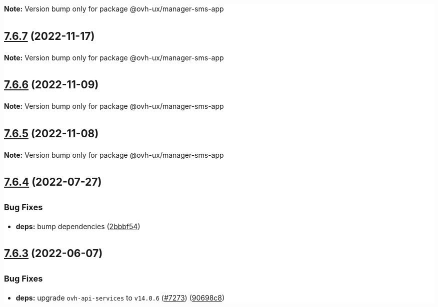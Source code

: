 **Note:** Version bump only for package @ovh-ux/manager-sms-app





## [7.6.7](https://github.com/ovh/manager/compare/@ovh-ux/manager-sms-app@7.6.6...@ovh-ux/manager-sms-app@7.6.7) (2022-11-17)

**Note:** Version bump only for package @ovh-ux/manager-sms-app





## [7.6.6](https://github.com/ovh/manager/compare/@ovh-ux/manager-sms-app@7.6.5...@ovh-ux/manager-sms-app@7.6.6) (2022-11-09)

**Note:** Version bump only for package @ovh-ux/manager-sms-app





## [7.6.5](https://github.com/ovh/manager/compare/@ovh-ux/manager-sms-app@7.6.4...@ovh-ux/manager-sms-app@7.6.5) (2022-11-08)

**Note:** Version bump only for package @ovh-ux/manager-sms-app





## [7.6.4](https://github.com/ovh/manager/compare/@ovh-ux/manager-sms-app@7.6.3...@ovh-ux/manager-sms-app@7.6.4) (2022-07-27)


### Bug Fixes

* **deps:** bump dependencies ([2bbbf54](https://github.com/ovh/manager/commit/2bbbf540b44ed1bffb555fc55045a6f9ea756e78))



## [7.6.3](https://github.com/ovh/manager/compare/@ovh-ux/manager-sms-app@7.6.2...@ovh-ux/manager-sms-app@7.6.3) (2022-06-07)


### Bug Fixes

* **deps:** upgrade `ovh-api-services` to `v14.0.6` ([#7273](https://github.com/ovh/manager/issues/7273)) ([90698c8](https://github.com/ovh/manager/commit/90698c8c025bba09dd8e1baf64ccc0eecd56d3a8))

